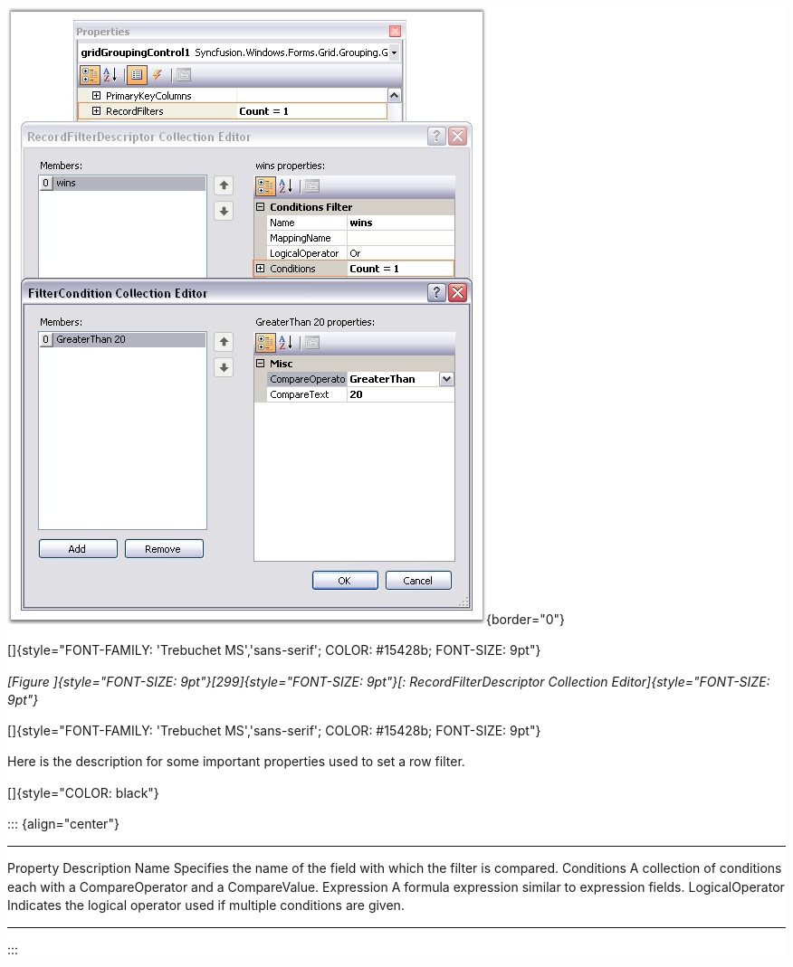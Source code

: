 ![](ImagesExt/image91_358.jpg){border="0"}

[]{style="FONT-FAMILY: 'Trebuchet MS','sans-serif'; COLOR: #15428b; FONT-SIZE: 9pt"} 

*[Figure ]{style="FONT-SIZE: 9pt"}[299]{style="FONT-SIZE: 9pt"}[: RecordFilterDescriptor Collection Editor]{style="FONT-SIZE: 9pt"}*

[]{style="FONT-FAMILY: 'Trebuchet MS','sans-serif'; COLOR: #15428b; FONT-SIZE: 9pt"} 

Here is the description for some important properties used to set a row filter.

[]{style="COLOR: black"} 

::: {align="center"}
  ----------------- ----------------------------------------------------------------------------
  Property          Description
  Name              Specifies the name of the field with which the filter is compared.
  Conditions        A collection of conditions each with a CompareOperator and a CompareValue.
  Expression        A formula expression similar to expression fields.
  LogicalOperator   Indicates the logical operator used if multiple conditions are given.
  ----------------- ----------------------------------------------------------------------------
:::
